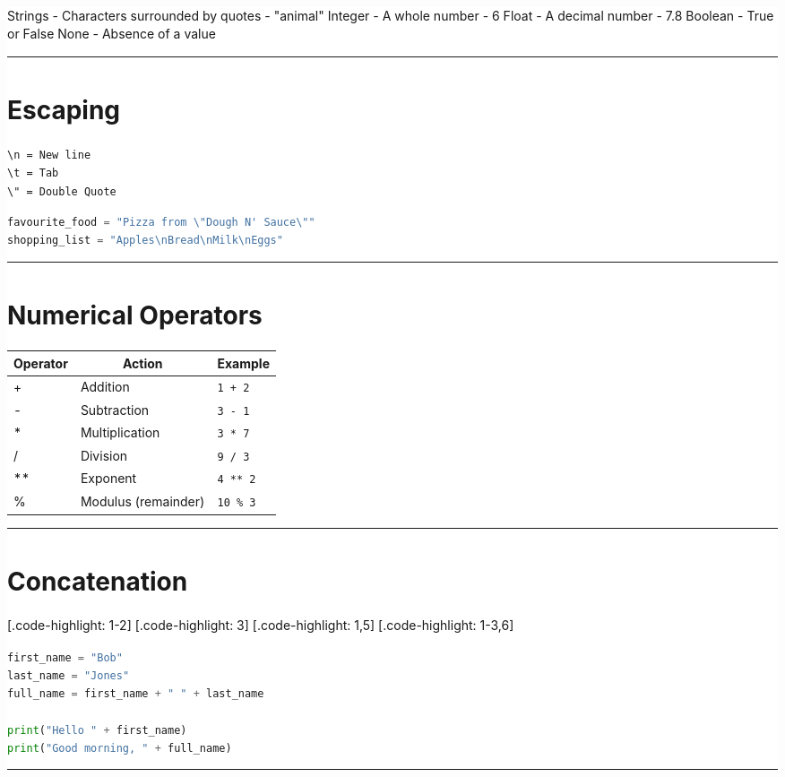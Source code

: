 Strings - Characters surrounded by quotes - "animal"
Integer - A whole number - 6
Float - A decimal number - 7.8
Boolean - True or False
None - Absence of a value

---

# Escaping

```
\n = New line
\t = Tab
\" = Double Quote
```

```python
favourite_food = "Pizza from \"Dough N' Sauce\""
shopping_list = "Apples\nBread\nMilk\nEggs"
```

---

# Numerical Operators

| Operator | Action | Example |
| --- | --- | --- |
| + | Addition | `1 + 2` |
| - | Subtraction | `3 - 1` |
| * | Multiplication | `3 * 7` |
| / | Division | `9 / 3` |
| ** | Exponent | `4 ** 2` |
| % | Modulus (remainder) | `10 % 3` |

---

# Concatenation

[.code-highlight: 1-2]
[.code-highlight: 3]
[.code-highlight: 1,5]
[.code-highlight: 1-3,6]
```python
first_name = "Bob"
last_name = "Jones"
full_name = first_name + " " + last_name

print("Hello " + first_name)
print("Good morning, " + full_name)
```

---